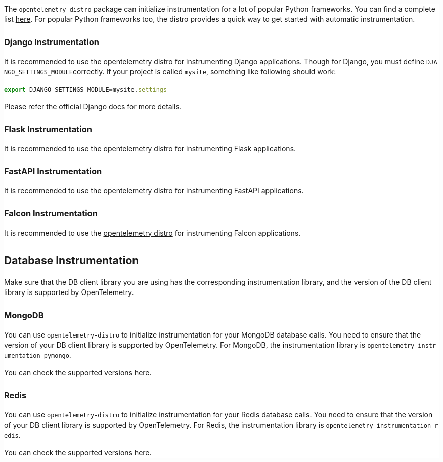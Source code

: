 The `opentelemetry-distro` package can initialize instrumentation for a lot of popular Python frameworks. You can find a complete list [here](https://github.com/open-telemetry/opentelemetry-python-contrib/tree/main/instrumentation). For popular Python frameworks too, the distro provides a quick way to get started with automatic instrumentation.

### Django Instrumentation

It is recommended to use the [opentelemetry distro](#steps-to-auto-instrument-python-app-for-traces) for instrumenting Django applications. Though for Django, you must define `DJANGO_SETTINGS_MODULE`correctly. If your project is called `mysite`, something like following should work:

```jsx
export DJANGO_SETTINGS_MODULE=mysite.settings
```

Please refer the official [Django docs](https://docs.djangoproject.com/en/1.10/topics/settings/#designating-the-settings) for more details.

### Flask Instrumentation

It is recommended to use the [opentelemetry distro](#steps-to-auto-instrument-python-app-for-traces) for instrumenting Flask applications.

### FastAPI Instrumentation

It is recommended to use the [opentelemetry distro](#steps-to-auto-instrument-python-app-for-traces) for instrumenting FastAPI applications.

### Falcon Instrumentation

It is recommended to use the [opentelemetry distro](#steps-to-auto-instrument-python-app-for-traces) for instrumenting Falcon applications.

## Database Instrumentation

Make sure that the DB client library you are using has the corresponding instrumentation library, and the version of the DB client library is supported by OpenTelemetry.

### MongoDB

You can use  `opentelemetry-distro` to initialize instrumentation for your MongoDB database calls. You need to ensure that the version of your DB client library is supported by OpenTelemetry. For MongoDB, the instrumentation library is `opentelemetry-instrumentation-pymongo`.

You can check the supported versions [here](https://github.com/open-telemetry/opentelemetry-python-contrib/tree/main/instrumentation).

### Redis

You can use  `opentelemetry-distro` to initialize instrumentation for your Redis database calls. You need to ensure that the version of your DB client library is supported by OpenTelemetry. For Redis, the instrumentation library is `opentelemetry-instrumentation-redis`.

You can check the supported versions [here](https://github.com/open-telemetry/opentelemetry-python-contrib/tree/main/instrumentation).

